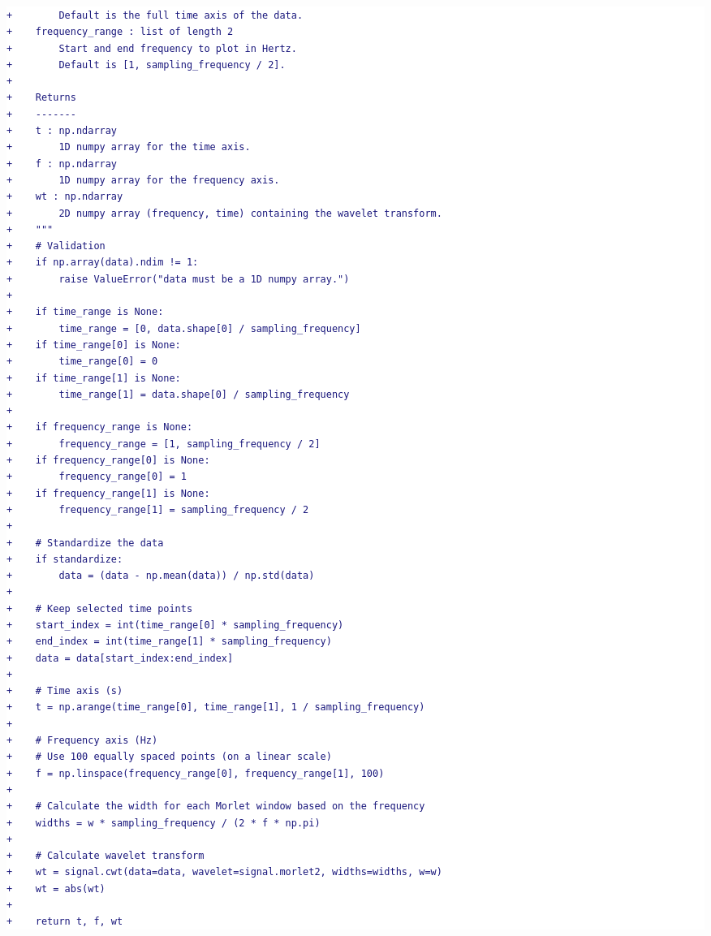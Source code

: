 ```diff
+        Default is the full time axis of the data.
+    frequency_range : list of length 2
+        Start and end frequency to plot in Hertz.
+        Default is [1, sampling_frequency / 2].
+
+    Returns
+    -------
+    t : np.ndarray
+        1D numpy array for the time axis.
+    f : np.ndarray
+        1D numpy array for the frequency axis.
+    wt : np.ndarray
+        2D numpy array (frequency, time) containing the wavelet transform.
+    """
+    # Validation
+    if np.array(data).ndim != 1:
+        raise ValueError("data must be a 1D numpy array.")
+
+    if time_range is None:
+        time_range = [0, data.shape[0] / sampling_frequency]
+    if time_range[0] is None:
+        time_range[0] = 0
+    if time_range[1] is None:
+        time_range[1] = data.shape[0] / sampling_frequency
+
+    if frequency_range is None:
+        frequency_range = [1, sampling_frequency / 2]
+    if frequency_range[0] is None:
+        frequency_range[0] = 1
+    if frequency_range[1] is None:
+        frequency_range[1] = sampling_frequency / 2
+
+    # Standardize the data
+    if standardize:
+        data = (data - np.mean(data)) / np.std(data)
+
+    # Keep selected time points
+    start_index = int(time_range[0] * sampling_frequency)
+    end_index = int(time_range[1] * sampling_frequency)
+    data = data[start_index:end_index]
+
+    # Time axis (s)
+    t = np.arange(time_range[0], time_range[1], 1 / sampling_frequency)
+
+    # Frequency axis (Hz)
+    # Use 100 equally spaced points (on a linear scale)
+    f = np.linspace(frequency_range[0], frequency_range[1], 100)
+
+    # Calculate the width for each Morlet window based on the frequency
+    widths = w * sampling_frequency / (2 * f * np.pi)
+
+    # Calculate wavelet transform
+    wt = signal.cwt(data=data, wavelet=signal.morlet2, widths=widths, w=w)
+    wt = abs(wt)
+
+    return t, f, wt
```
